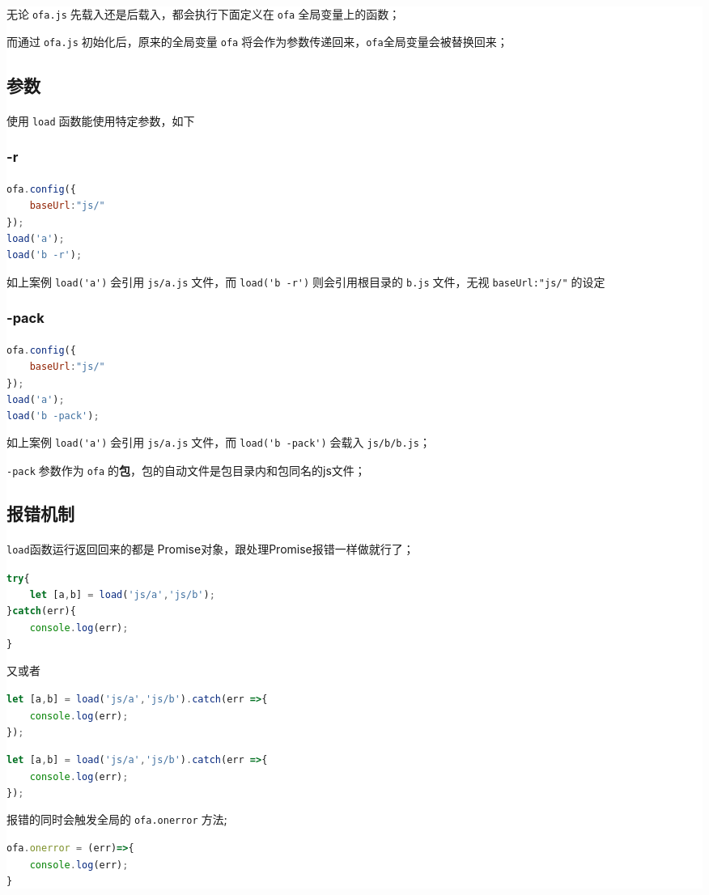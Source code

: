 无论 `ofa.js` 先载入还是后载入，都会执行下面定义在 `ofa` 全局变量上的函数；

而通过 `ofa.js` 初始化后，原来的全局变量 `ofa` 将会作为参数传递回来，`ofa`全局变量会被替换回来；

## 参数

使用 `load` 函数能使用特定参数，如下

### -r

```javascript
ofa.config({
    baseUrl:"js/"
});
load('a');
load('b -r');
```

如上案例 `load('a')` 会引用 `js/a.js` 文件，而 `load('b -r')` 则会引用根目录的 `b.js` 文件，无视 `baseUrl:"js/"` 的设定

### -pack

```javascript
ofa.config({
    baseUrl:"js/"
});
load('a');
load('b -pack');
```

如上案例 `load('a')` 会引用 `js/a.js` 文件，而 `load('b -pack')` 会载入 `js/b/b.js`；

`-pack` 参数作为 `ofa` 的**包**，包的自动文件是包目录内和包同名的js文件；

## 报错机制

`load`函数运行返回回来的都是 Promise对象，跟处理Promise报错一样做就行了；

```javascript
try{
    let [a,b] = load('js/a','js/b');
}catch(err){
    console.log(err);
}
```

又或者

```javascript
let [a,b] = load('js/a','js/b').catch(err =>{
    console.log(err);
});
```

```javascript
let [a,b] = load('js/a','js/b').catch(err =>{
    console.log(err);
});
```

报错的同时会触发全局的 `ofa.onerror` 方法;

```javascript
ofa.onerror = (err)=>{
    console.log(err);
}
```